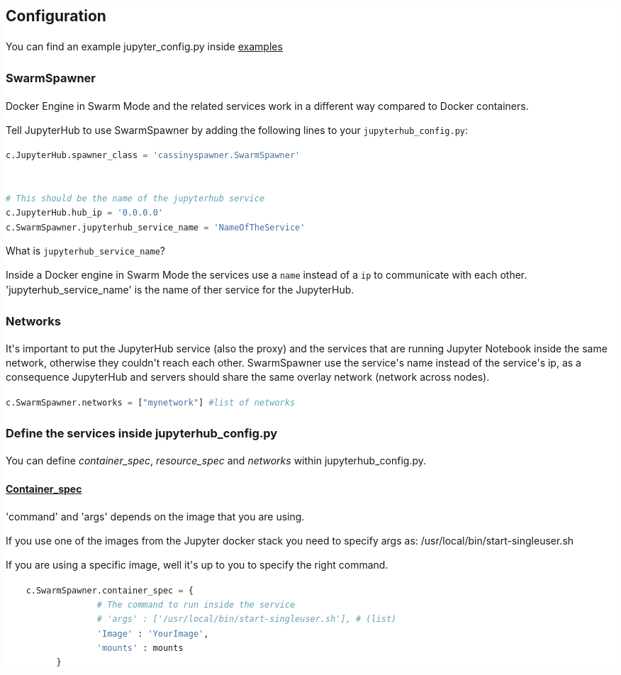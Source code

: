 ## Configuration

You can find an example jupyter_config.py inside [examples](/examples)

### SwarmSpawner

Docker Engine in Swarm Mode and the related services work in a different way compared to Docker containers.


Tell JupyterHub to use SwarmSpawner by adding the following lines to 
your `jupyterhub_config.py`:

```python
c.JupyterHub.spawner_class = 'cassinyspawner.SwarmSpawner'


# This should be the name of the jupyterhub service
c.JupyterHub.hub_ip = '0.0.0.0'
c.SwarmSpawner.jupyterhub_service_name = 'NameOfTheService'
```
What is `jupyterhub_service_name`?

Inside a Docker engine in Swarm Mode the services use a `name` instead of a `ip` to communicate with each other.
'jupyterhub_service_name' is the name of ther service for the JupyterHub.

### Networks
It's important to put the JupyterHub service (also the proxy) and the services that are running Jupyter Notebook inside the same network, otherwise they couldn't reach each other.
SwarmSpawner use the service's name instead of the service's ip, as a consequence JupyterHub and servers should share the same overlay network (network across nodes).

```python
c.SwarmSpawner.networks = ["mynetwork"] #list of networks
```

### Define the services inside jupyterhub_config.py
You can define *container_spec*, *resource_spec* and _networks_ within jupyterhub_config.py.

#### [Container_spec](https://github.com/docker/docker-py/blob/master/docs/user_guides/swarm_services.md)
'command' and 'args' depends on the image that you are using.

If you use one of the images from the Jupyter docker stack you need to specify args as: /usr/local/bin/start-singleuser.sh

If you are using a specific image, well it's up to you to specify the right command.

```python
    c.SwarmSpawner.container_spec = {
                  # The command to run inside the service
                  # 'args' : ['/usr/local/bin/start-singleuser.sh'], # (list)
                  'Image' : 'YourImage',
                  'mounts' : mounts
          }
```

